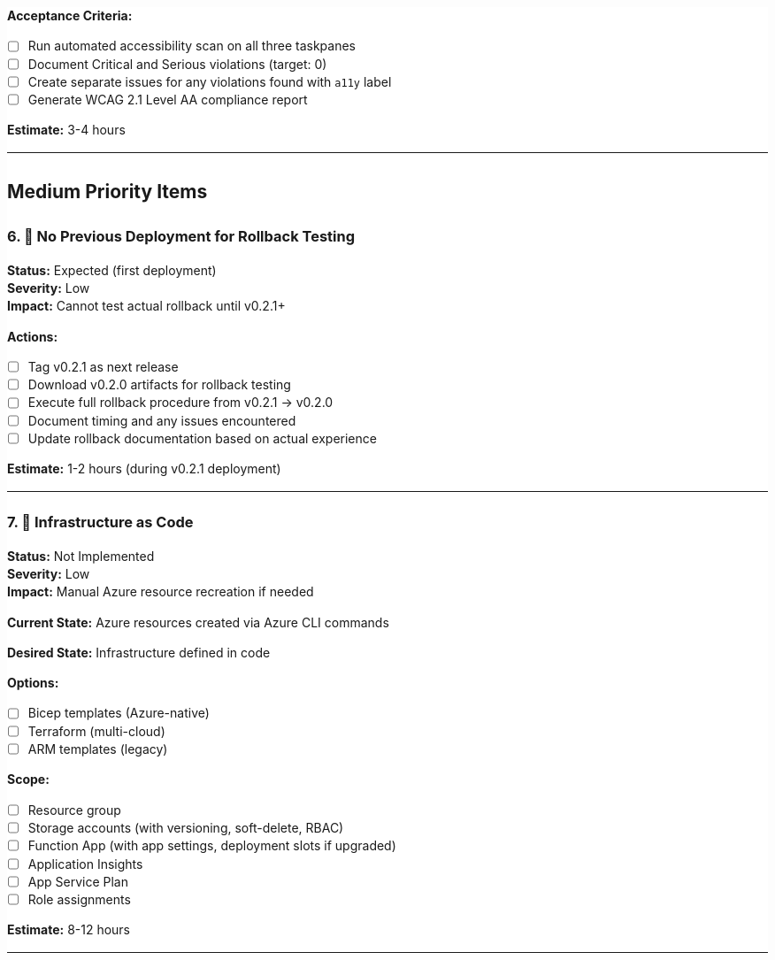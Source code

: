 **Acceptance Criteria:**

- [ ] Run automated accessibility scan on all three taskpanes
- [ ] Document Critical and Serious violations (target: 0)
- [ ] Create separate issues for any violations found with `a11y` label
- [ ] Generate WCAG 2.1 Level AA compliance report

**Estimate:** 3-4 hours

---

## Medium Priority Items

### 6. 📝 No Previous Deployment for Rollback Testing

**Status:** Expected (first deployment)  
**Severity:** Low  
**Impact:** Cannot test actual rollback until v0.2.1+

**Actions:**

- [ ] Tag v0.2.1 as next release
- [ ] Download v0.2.0 artifacts for rollback testing
- [ ] Execute full rollback procedure from v0.2.1 → v0.2.0
- [ ] Document timing and any issues encountered
- [ ] Update rollback documentation based on actual experience

**Estimate:** 1-2 hours (during v0.2.1 deployment)

---

### 7. 🔧 Infrastructure as Code

**Status:** Not Implemented  
**Severity:** Low  
**Impact:** Manual Azure resource recreation if needed

**Current State:** Azure resources created via Azure CLI commands

**Desired State:** Infrastructure defined in code

**Options:**

- [ ] Bicep templates (Azure-native)
- [ ] Terraform (multi-cloud)
- [ ] ARM templates (legacy)

**Scope:**

- [ ] Resource group
- [ ] Storage accounts (with versioning, soft-delete, RBAC)
- [ ] Function App (with app settings, deployment slots if upgraded)
- [ ] Application Insights
- [ ] App Service Plan
- [ ] Role assignments

**Estimate:** 8-12 hours

---